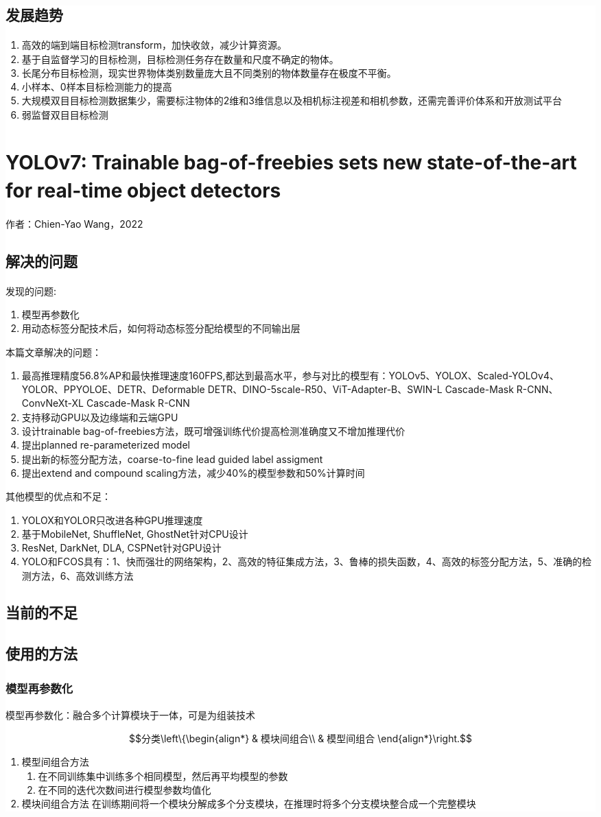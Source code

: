 ## 发展趋势
1. 高效的端到端目标检测transform，加快收敛，减少计算资源。
2. 基于自监督学习的目标检测，目标检测任务存在数量和尺度不确定的物体。
3. 长尾分布目标检测，现实世界物体类别数量庞大且不同类别的物体数量存在极度不平衡。
4. 小样本、0样本目标检测能力的提高
5. 大规模双目目标检测数据集少，需要标注物体的2维和3维信息以及相机标注视差和相机参数，还需完善评价体系和开放测试平台
6. 弱监督双目目标检测


# YOLOv7: Trainable bag-of-freebies sets new state-of-the-art for real-time object detectors

作者：Chien-Yao Wang，2022

## 解决的问题
发现的问题:
1. 模型再参数化
2. 用动态标签分配技术后，如何将动态标签分配给模型的不同输出层

本篇文章解决的问题：
1. 最高推理精度56.8%AP和最快推理速度160FPS,都达到最高水平，参与对比的模型有：YOLOv5、YOLOX、Scaled-YOLOv4、YOLOR、PPYOLOE、DETR、Deformable DETR、DINO-5scale-R50、ViT-Adapter-B、SWIN-L Cascade-Mask R-CNN、ConvNeXt-XL Cascade-Mask R-CNN
2. 支持移动GPU以及边缘端和云端GPU
3. 设计trainable bag-of-freebies方法，既可增强训练代价提高检测准确度又不增加推理代价
4. 提出planned re-parameterized model
5. 提出新的标签分配方法，coarse-to-fine lead guided label assigment
6. 提出extend and compound scaling方法，减少40%的模型参数和50%计算时间

其他模型的优点和不足：
1. YOLOX和YOLOR只改进各种GPU推理速度
2. 基于MobileNet, ShuffleNet, GhostNet针对CPU设计
3. ResNet, DarkNet, DLA, CSPNet针对GPU设计
4. YOLO和FCOS具有：1、快而强壮的网络架构，2、高效的特征集成方法，3、鲁棒的损失函数，4、高效的标签分配方法，5、准确的检测方法，6、高效训练方法



## 当前的不足


## 使用的方法

### 模型再参数化
模型再参数化：融合多个计算模块于一体，可是为组装技术

$$分类\left\{\begin{align*}
  & 模块间组合\\
  & 模型间组合
\end{align*}\right.$$
1. 模型间组合方法
	1. 在不同训练集中训练多个相同模型，然后再平均模型的参数
	2. 在不同的迭代次数间进行模型参数均值化
2. 模块间组合方法
	在训练期间将一个模块分解成多个分支模块，在推理时将多个分支模块整合成一个完整模块
	